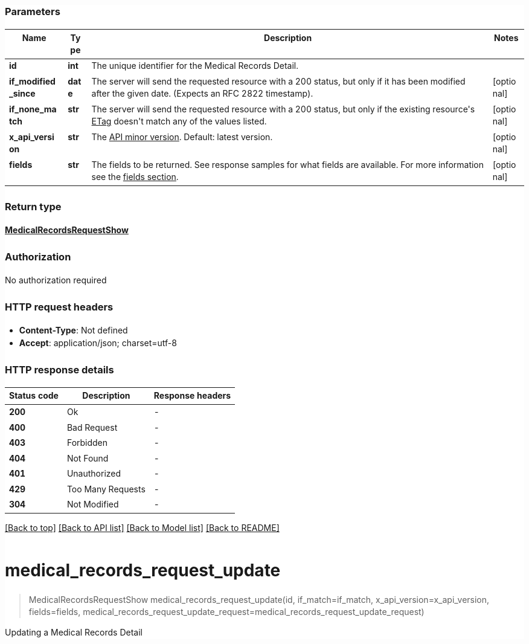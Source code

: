 

### Parameters


Name | Type | Description  | Notes
------------- | ------------- | ------------- | -------------
 **id** | **int**| The unique identifier for the Medical Records Detail. | 
 **if_modified_since** | **date**| The server will send the requested resource with a 200 status, but only if it has been modified after the given date. (Expects an RFC 2822 timestamp). | [optional] 
 **if_none_match** | **str**| The server will send the requested resource with a 200 status, but only if the existing resource&#39;s [ETag](#section/ETags) doesn&#39;t match any of the values listed. | [optional] 
 **x_api_version** | **str**| The [API minor version](#section/Minor-Versions). Default: latest version. | [optional] 
 **fields** | **str**| The fields to be returned. See response samples for what fields are available. For more information see the [fields section](#section/Fields). | [optional] 

### Return type

[**MedicalRecordsRequestShow**](MedicalRecordsRequestShow.md)

### Authorization

No authorization required

### HTTP request headers

 - **Content-Type**: Not defined
 - **Accept**: application/json; charset=utf-8

### HTTP response details

| Status code | Description | Response headers |
|-------------|-------------|------------------|
**200** | Ok |  -  |
**400** | Bad Request |  -  |
**403** | Forbidden |  -  |
**404** | Not Found |  -  |
**401** | Unauthorized |  -  |
**429** | Too Many Requests |  -  |
**304** | Not Modified |  -  |

[[Back to top]](#) [[Back to API list]](../README.md#documentation-for-api-endpoints) [[Back to Model list]](../README.md#documentation-for-models) [[Back to README]](../README.md)

# **medical_records_request_update**
> MedicalRecordsRequestShow medical_records_request_update(id, if_match=if_match, x_api_version=x_api_version, fields=fields, medical_records_request_update_request=medical_records_request_update_request)

Updating a Medical Records Detail
